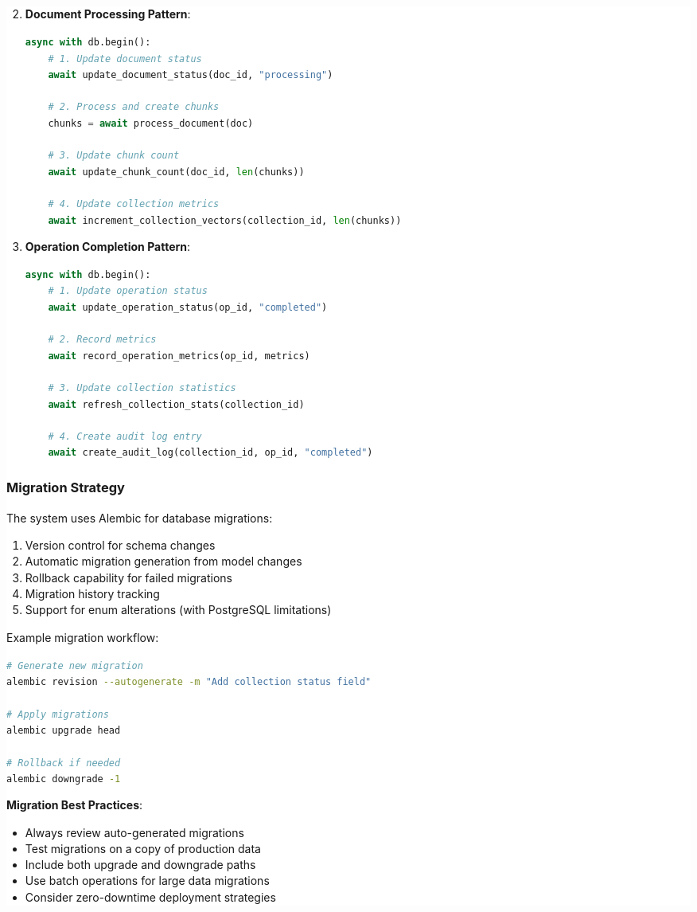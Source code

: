 2. **Document Processing Pattern**:
   ```python
   async with db.begin():
       # 1. Update document status
       await update_document_status(doc_id, "processing")
       
       # 2. Process and create chunks
       chunks = await process_document(doc)
       
       # 3. Update chunk count
       await update_chunk_count(doc_id, len(chunks))
       
       # 4. Update collection metrics
       await increment_collection_vectors(collection_id, len(chunks))
   ```

3. **Operation Completion Pattern**:
   ```python
   async with db.begin():
       # 1. Update operation status
       await update_operation_status(op_id, "completed")
       
       # 2. Record metrics
       await record_operation_metrics(op_id, metrics)
       
       # 3. Update collection statistics
       await refresh_collection_stats(collection_id)
       
       # 4. Create audit log entry
       await create_audit_log(collection_id, op_id, "completed")
   ```

### Migration Strategy

The system uses Alembic for database migrations:
1. Version control for schema changes
2. Automatic migration generation from model changes
3. Rollback capability for failed migrations
4. Migration history tracking
5. Support for enum alterations (with PostgreSQL limitations)

Example migration workflow:
```bash
# Generate new migration
alembic revision --autogenerate -m "Add collection status field"

# Apply migrations
alembic upgrade head

# Rollback if needed
alembic downgrade -1
```

**Migration Best Practices**:
- Always review auto-generated migrations
- Test migrations on a copy of production data
- Include both upgrade and downgrade paths
- Use batch operations for large data migrations
- Consider zero-downtime deployment strategies
